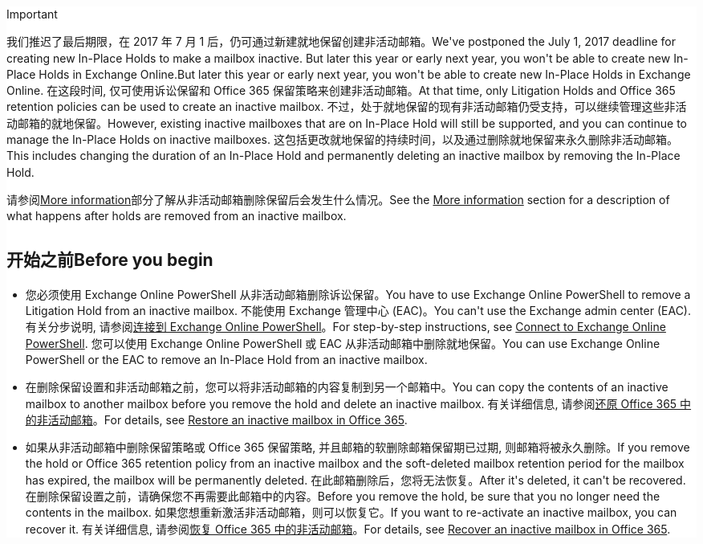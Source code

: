 > [!IMPORTANT]
> <span data-ttu-id="b406e-112">我们推迟了最后期限，在 2017 年 7 月 1 后，仍可通过新建就地保留创建非活动邮箱。</span><span class="sxs-lookup"><span data-stu-id="b406e-112">We've postponed the July 1, 2017 deadline for creating new In-Place Holds to make a mailbox inactive.</span></span> <span data-ttu-id="b406e-113">But later this year or early next year, you won't be able to create new In-Place Holds in Exchange Online.</span><span class="sxs-lookup"><span data-stu-id="b406e-113">But later this year or early next year, you won't be able to create new In-Place Holds in Exchange Online.</span></span> <span data-ttu-id="b406e-114">在这段时间, 仅可使用诉讼保留和 Office 365 保留策略来创建非活动邮箱。</span><span class="sxs-lookup"><span data-stu-id="b406e-114">At that time, only Litigation Holds and Office 365 retention policies can be used to create an inactive mailbox.</span></span> <span data-ttu-id="b406e-115">不过，处于就地保留的现有非活动邮箱仍受支持，可以继续管理这些非活动邮箱的就地保留。</span><span class="sxs-lookup"><span data-stu-id="b406e-115">However, existing inactive mailboxes that are on In-Place Hold will still be supported, and you can continue to manage the In-Place Holds on inactive mailboxes.</span></span> <span data-ttu-id="b406e-116">这包括更改就地保留的持续时间，以及通过删除就地保留来永久删除非活动邮箱。</span><span class="sxs-lookup"><span data-stu-id="b406e-116">This includes changing the duration of an In-Place Hold and permanently deleting an inactive mailbox by removing the In-Place Hold.</span></span> 
  
<span data-ttu-id="b406e-117">请参阅[More information](#more-information)部分了解从非活动邮箱删除保留后会发生什么情况。</span><span class="sxs-lookup"><span data-stu-id="b406e-117">See the [More information](#more-information) section for a description of what happens after holds are removed from an inactive mailbox.</span></span> 
  
## <a name="before-you-begin"></a><span data-ttu-id="b406e-118">开始之前</span><span class="sxs-lookup"><span data-stu-id="b406e-118">Before you begin</span></span>

- <span data-ttu-id="b406e-119">您必须使用 Exchange Online PowerShell 从非活动邮箱删除诉讼保留。</span><span class="sxs-lookup"><span data-stu-id="b406e-119">You have to use Exchange Online PowerShell to remove a Litigation Hold from an inactive mailbox.</span></span> <span data-ttu-id="b406e-120">不能使用 Exchange 管理中心 (EAC)。</span><span class="sxs-lookup"><span data-stu-id="b406e-120">You can't use the Exchange admin center (EAC).</span></span> <span data-ttu-id="b406e-121">有关分步说明, 请参阅[连接到 Exchange Online PowerShell](https://go.microsoft.com/fwlink/?linkid=396554)。</span><span class="sxs-lookup"><span data-stu-id="b406e-121">For step-by-step instructions, see [Connect to Exchange Online PowerShell](https://go.microsoft.com/fwlink/?linkid=396554).</span></span> <span data-ttu-id="b406e-122">您可以使用 Exchange Online PowerShell 或 EAC 从非活动邮箱中删除就地保留。</span><span class="sxs-lookup"><span data-stu-id="b406e-122">You can use Exchange Online PowerShell or the EAC to remove an In-Place Hold from an inactive mailbox.</span></span> 
    
- <span data-ttu-id="b406e-123">在删除保留设置和非活动邮箱之前，您可以将非活动邮箱的内容复制到另一个邮箱中。</span><span class="sxs-lookup"><span data-stu-id="b406e-123">You can copy the contents of an inactive mailbox to another mailbox before you remove the hold and delete an inactive mailbox.</span></span> <span data-ttu-id="b406e-124">有关详细信息, 请参阅[还原 Office 365 中的非活动邮箱](restore-an-inactive-mailbox.md)。</span><span class="sxs-lookup"><span data-stu-id="b406e-124">For details, see [Restore an inactive mailbox in Office 365](restore-an-inactive-mailbox.md).</span></span>
    
- <span data-ttu-id="b406e-125">如果从非活动邮箱中删除保留策略或 Office 365 保留策略, 并且邮箱的软删除邮箱保留期已过期, 则邮箱将被永久删除。</span><span class="sxs-lookup"><span data-stu-id="b406e-125">If you remove the hold or Office 365 retention policy from an inactive mailbox and the soft-deleted mailbox retention period for the mailbox has expired, the mailbox will be permanently deleted.</span></span> <span data-ttu-id="b406e-126">在此邮箱删除后，您将无法恢复。</span><span class="sxs-lookup"><span data-stu-id="b406e-126">After it's deleted, it can't be recovered.</span></span> <span data-ttu-id="b406e-127">在删除保留设置之前，请确保您不再需要此邮箱中的内容。</span><span class="sxs-lookup"><span data-stu-id="b406e-127">Before you remove the hold, be sure that you no longer need the contents in the mailbox.</span></span> <span data-ttu-id="b406e-128">如果您想重新激活非活动邮箱，则可以恢复它。</span><span class="sxs-lookup"><span data-stu-id="b406e-128">If you want to re-activate an inactive mailbox, you can recover it.</span></span> <span data-ttu-id="b406e-129">有关详细信息, 请参阅[恢复 Office 365 中的非活动邮箱](recover-an-inactive-mailbox.md)。</span><span class="sxs-lookup"><span data-stu-id="b406e-129">For details, see [Recover an inactive mailbox in Office 365](recover-an-inactive-mailbox.md).</span></span>
    